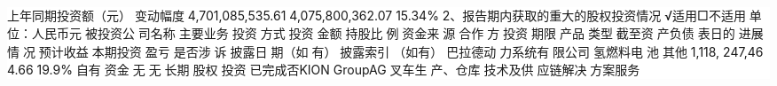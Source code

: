 上年同期投资额（元）
变动幅度
4,701,085,535.61
4,075,800,362.07
15.34%
2、报告期内获取的重大的股权投资情况
√适用□不适用
单位：人民币元
被投资公
司名称
主要业务
投资
方式
投资
金额
持股比
例
资金来
源
合作
方
投资
期限
产品
类型
截至资
产负债
表日的
进展情
况
预计收益
本期投资
盈亏
是否涉
诉
披露日
期（如
有）
披露索引
（如有）
巴拉德动
力系统有
限公司
氢燃料电
池
其他
1,118,
247,46
4.66
19.9%
自有
资金
无
无
长期
股权
投资
已完成否KION
GroupAG
叉车生
产、仓库
技术及供
应链解决
方案服务
